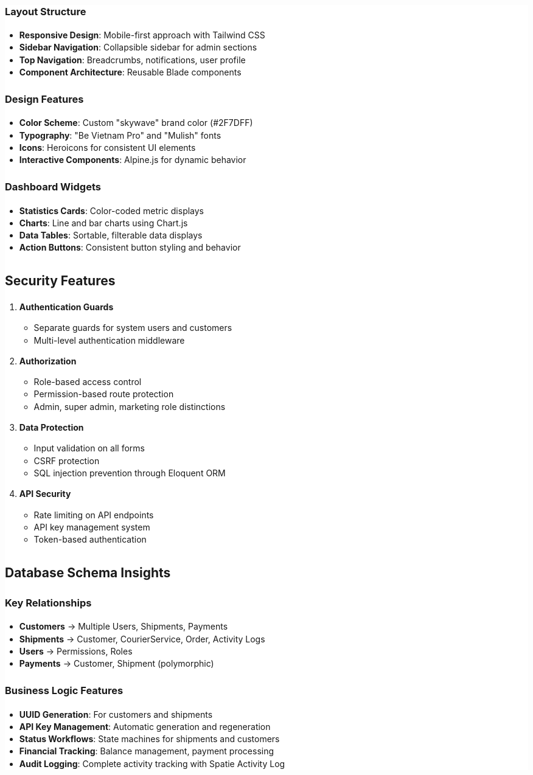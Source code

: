 ### Layout Structure
- **Responsive Design**: Mobile-first approach with Tailwind CSS
- **Sidebar Navigation**: Collapsible sidebar for admin sections
- **Top Navigation**: Breadcrumbs, notifications, user profile
- **Component Architecture**: Reusable Blade components

### Design Features
- **Color Scheme**: Custom "skywave" brand color (#2F7DFF)
- **Typography**: "Be Vietnam Pro" and "Mulish" fonts
- **Icons**: Heroicons for consistent UI elements
- **Interactive Components**: Alpine.js for dynamic behavior

### Dashboard Widgets
- **Statistics Cards**: Color-coded metric displays
- **Charts**: Line and bar charts using Chart.js
- **Data Tables**: Sortable, filterable data displays
- **Action Buttons**: Consistent button styling and behavior

## Security Features

1. **Authentication Guards**
   - Separate guards for system users and customers
   - Multi-level authentication middleware

2. **Authorization**
   - Role-based access control
   - Permission-based route protection
   - Admin, super admin, marketing role distinctions

3. **Data Protection**
   - Input validation on all forms
   - CSRF protection
   - SQL injection prevention through Eloquent ORM

4. **API Security**
   - Rate limiting on API endpoints
   - API key management system
   - Token-based authentication

## Database Schema Insights

### Key Relationships
- **Customers** → Multiple Users, Shipments, Payments
- **Shipments** → Customer, CourierService, Order, Activity Logs
- **Users** → Permissions, Roles
- **Payments** → Customer, Shipment (polymorphic)

### Business Logic Features
- **UUID Generation**: For customers and shipments
- **API Key Management**: Automatic generation and regeneration
- **Status Workflows**: State machines for shipments and customers
- **Financial Tracking**: Balance management, payment processing
- **Audit Logging**: Complete activity tracking with Spatie Activity Log
